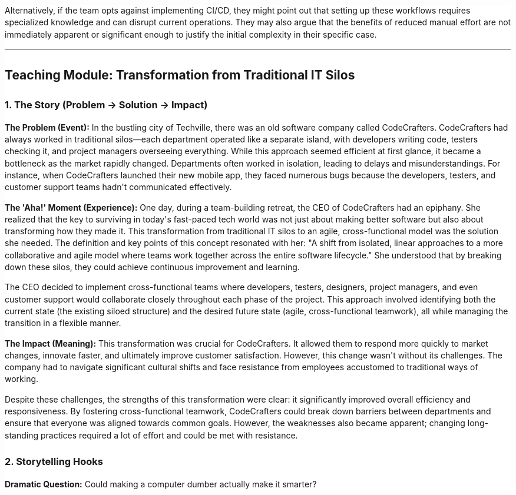 Alternatively, if the team opts against implementing CI/CD, they might point out that setting up these workflows requires specialized knowledge and can disrupt current operations. They may also argue that the benefits of reduced manual effort are not immediately apparent or significant enough to justify the initial complexity in their specific case.


---

## Teaching Module: Transformation from Traditional IT Silos
### 1. The Story (Problem -> Solution -> Impact)

**The Problem (Event):**
In the bustling city of Techville, there was an old software company called CodeCrafters. CodeCrafters had always worked in traditional silos—each department operated like a separate island, with developers writing code, testers checking it, and project managers overseeing everything. While this approach seemed efficient at first glance, it became a bottleneck as the market rapidly changed. Departments often worked in isolation, leading to delays and misunderstandings. For instance, when CodeCrafters launched their new mobile app, they faced numerous bugs because the developers, testers, and customer support teams hadn't communicated effectively.

**The 'Aha!' Moment (Experience):**
One day, during a team-building retreat, the CEO of CodeCrafters had an epiphany. She realized that the key to surviving in today's fast-paced tech world was not just about making better software but also about transforming how they made it. This transformation from traditional IT silos to an agile, cross-functional model was the solution she needed. The definition and key points of this concept resonated with her: "A shift from isolated, linear approaches to a more collaborative and agile model where teams work together across the entire software lifecycle." She understood that by breaking down these silos, they could achieve continuous improvement and learning.

The CEO decided to implement cross-functional teams where developers, testers, designers, project managers, and even customer support would collaborate closely throughout each phase of the project. This approach involved identifying both the current state (the existing siloed structure) and the desired future state (agile, cross-functional teamwork), all while managing the transition in a flexible manner.

**The Impact (Meaning):**
This transformation was crucial for CodeCrafters. It allowed them to respond more quickly to market changes, innovate faster, and ultimately improve customer satisfaction. However, this change wasn't without its challenges. The company had to navigate significant cultural shifts and face resistance from employees accustomed to traditional ways of working.

Despite these challenges, the strengths of this transformation were clear: it significantly improved overall efficiency and responsiveness. By fostering cross-functional teamwork, CodeCrafters could break down barriers between departments and ensure that everyone was aligned towards common goals. However, the weaknesses also became apparent; changing long-standing practices required a lot of effort and could be met with resistance.

### 2. Storytelling Hooks

**Dramatic Question:**
Could making a computer dumber actually make it smarter?
